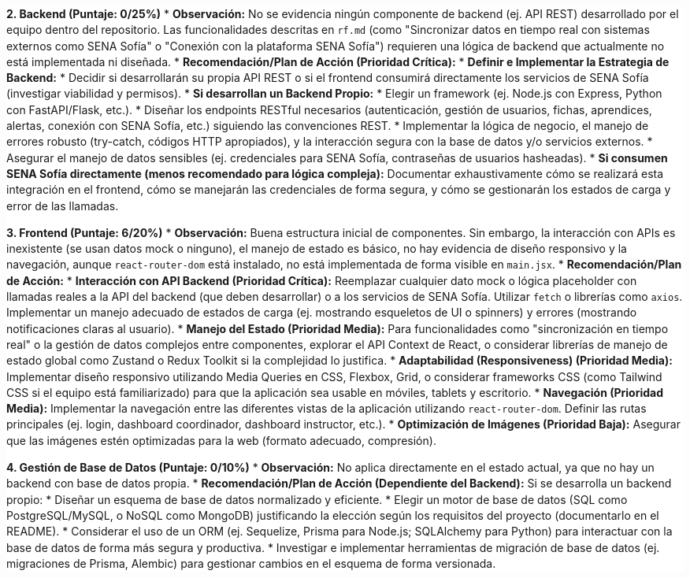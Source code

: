 **2. Backend (Puntaje: 0/25%)**
    *   **Observación:** No se evidencia ningún componente de backend (ej. API REST) desarrollado por el equipo dentro del repositorio. Las funcionalidades descritas en `rf.md` (como "Sincronizar datos en tiempo real con sistemas externos como SENA Sofía" o "Conexión con la plataforma SENA Sofía") requieren una lógica de backend que actualmente no está implementada ni diseñada.
    *   **Recomendación/Plan de Acción (Prioridad Crítica):**
        *   **Definir e Implementar la Estrategia de Backend:**
            *   Decidir si desarrollarán su propia API REST o si el frontend consumirá directamente los servicios de SENA Sofía (investigar viabilidad y permisos).
            *   **Si desarrollan un Backend Propio:**
                *   Elegir un framework (ej. Node.js con Express, Python con FastAPI/Flask, etc.).
                *   Diseñar los endpoints RESTful necesarios (autenticación, gestión de usuarios, fichas, aprendices, alertas, conexión con SENA Sofía, etc.) siguiendo las convenciones REST.
                *   Implementar la lógica de negocio, el manejo de errores robusto (try-catch, códigos HTTP apropiados), y la interacción segura con la base de datos y/o servicios externos.
                *   Asegurar el manejo de datos sensibles (ej. credenciales para SENA Sofía, contraseñas de usuarios hasheadas).
            *   **Si consumen SENA Sofía directamente (menos recomendado para lógica compleja):** Documentar exhaustivamente cómo se realizará esta integración en el frontend, cómo se manejarán las credenciales de forma segura, y cómo se gestionarán los estados de carga y error de las llamadas.

**3. Frontend (Puntaje: 6/20%)**
    *   **Observación:** Buena estructura inicial de componentes. Sin embargo, la interacción con APIs es inexistente (se usan datos mock o ninguno), el manejo de estado es básico, no hay evidencia de diseño responsivo y la navegación, aunque `react-router-dom` está instalado, no está implementada de forma visible en `main.jsx`.
    *   **Recomendación/Plan de Acción:**
        *   **Interacción con API Backend (Prioridad Crítica):** Reemplazar cualquier dato mock o lógica placeholder con llamadas reales a la API del backend (que deben desarrollar) o a los servicios de SENA Sofía. Utilizar `fetch` o librerías como `axios`. Implementar un manejo adecuado de estados de carga (ej. mostrando esqueletos de UI o spinners) y errores (mostrando notificaciones claras al usuario).
        *   **Manejo del Estado (Prioridad Media):** Para funcionalidades como "sincronización en tiempo real" o la gestión de datos complejos entre componentes, explorar el API Context de React, o considerar librerías de manejo de estado global como Zustand o Redux Toolkit si la complejidad lo justifica.
        *   **Adaptabilidad (Responsiveness) (Prioridad Media):** Implementar diseño responsivo utilizando Media Queries en CSS, Flexbox, Grid, o considerar frameworks CSS (como Tailwind CSS si el equipo está familiarizado) para que la aplicación sea usable en móviles, tablets y escritorio.
        *   **Navegación (Prioridad Media):** Implementar la navegación entre las diferentes vistas de la aplicación utilizando `react-router-dom`. Definir las rutas principales (ej. login, dashboard coordinador, dashboard instructor, etc.).
        *   **Optimización de Imágenes (Prioridad Baja):** Asegurar que las imágenes estén optimizadas para la web (formato adecuado, compresión).

**4. Gestión de Base de Datos (Puntaje: 0/10%)**
    *   **Observación:** No aplica directamente en el estado actual, ya que no hay un backend con base de datos propia.
    *   **Recomendación/Plan de Acción (Dependiente del Backend):** Si se desarrolla un backend propio:
        *   Diseñar un esquema de base de datos normalizado y eficiente.
        *   Elegir un motor de base de datos (SQL como PostgreSQL/MySQL, o NoSQL como MongoDB) justificando la elección según los requisitos del proyecto (documentarlo en el README).
        *   Considerar el uso de un ORM (ej. Sequelize, Prisma para Node.js; SQLAlchemy para Python) para interactuar con la base de datos de forma más segura y productiva.
        *   Investigar e implementar herramientas de migración de base de datos (ej. migraciones de Prisma, Alembic) para gestionar cambios en el esquema de forma versionada.
